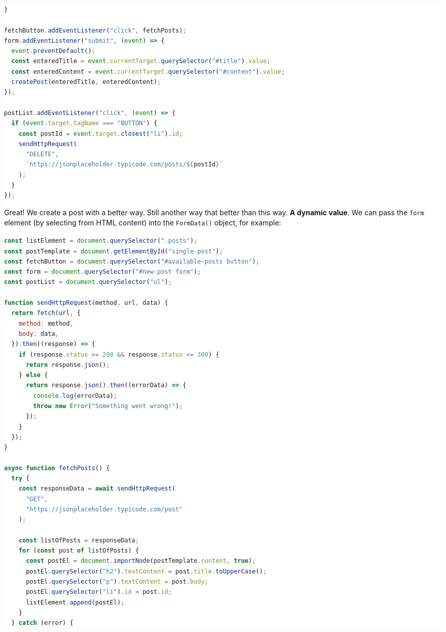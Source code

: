 ```js
}

fetchButton.addEventListener("click", fetchPosts);
form.addEventListener("submit", (event) => {
  event.preventDefault();
  const enteredTitle = event.currentTarget.querySelector("#title").value;
  const enteredContent = event.currentTarget.querySelector("#content").value;
  createPost(enteredTitle, enteredContent);
});

postList.addEventListener("click", (event) => {
  if (event.target.tagName === "BUTTON") {
    const postId = event.target.closest("li").id;
    sendHttpRequest(
      "DELETE",
      `https://jsonplaceholder.typicode.com/posts/${postId}`
    );
  }
});
```

Great! We create a post with a better way. Still another way that better than this way. **A dynamic value**. We can pass the `form` element (by selecting from HTML content) into the `FormData()` object, for example:

```js
const listElement = document.querySelector(".posts");
const postTemplate = document.getElementById("single-post");
const fetchButton = document.querySelector("#available-posts button");
const form = document.querySelector("#new-post form");
const postList = document.querySelector("ul");

function sendHttpRequest(method, url, data) {
  return fetch(url, {
    method: method,
    body: data,
  }).then((response) => {
    if (response.status >= 200 && response.status <= 300) {
      return response.json();
    } else {
      return response.json().then((errorData) => {
        console.log(errorData);
        throw new Error("Something went wrong!");
      });
    }
  });
}

async function fetchPosts() {
  try {
    const responseData = await sendHttpRequest(
      "GET",
      "https://jsonplaceholder.typicode.com/post"
    );

    const listOfPosts = responseData;
    for (const post of listOfPosts) {
      const postEl = document.importNode(postTemplate.content, true);
      postEl.querySelector("h2").textContent = post.title.toUpperCase();
      postEl.querySelector("p").textContent = post.body;
      postEl.querySelector("li").id = post.id;
      listElement.append(postEl);
    }
  } catch (error) {
```